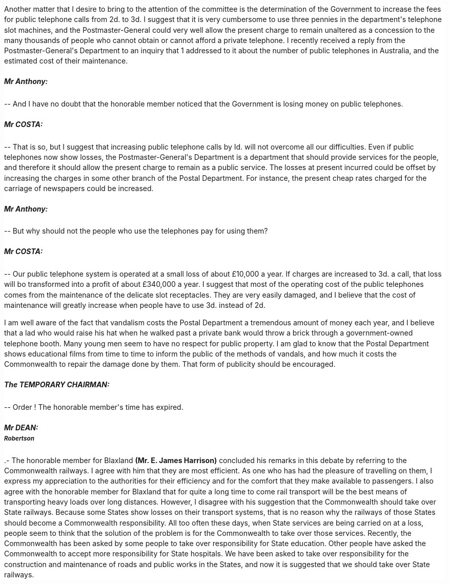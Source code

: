 Another matter that I desire to bring to the attention of the committee is the determination of the Government to increase the fees for public telephone calls from 2d. to 3d. I suggest that it is very cumbersome to use three pennies in the department's telephone slot machines, and the Postmaster-General could very well allow the present charge to remain unaltered as a concession to the many thousands of people who cannot obtain or cannot afford a private telephone. I recently received a reply from the Postmaster-General's Department to an inquiry that 1 addressed to it about the number of public telephones in Australia, and the estimated cost of their maintenance. 

##### Mr Anthony:

-- And I have no doubt that the honorable member noticed that the Government is losing money on public telephones. 

##### Mr COSTA:

-- That is so, but I suggest that increasing public telephone calls by Id. will not overcome all our difficulties. Even if public telephones now show losses, the Postmaster-General's Department is a department that should provide services for the people, and therefore it should allow the present charge to remain as a public service. The losses at present incurred could be offset by increasing the charges in some other branch of the Postal Department. For instance, the present cheap rates charged for the carriage of newspapers could be increased. 

##### Mr Anthony:

-- But why should not the people who use the telephones pay for using them? 

##### Mr COSTA:

-- Our public telephone system is operated at a small loss of about £10,000 a year. If charges are increased to 3d. a call, that loss will bo transformed into a profit of about £340,000 a year. I suggest that most of the operating cost of the public telephones comes from the maintenance of the delicate slot receptacles. They are very easily damaged, and I believe that the cost of maintenance will greatly increase when people have to use 3d. instead of 2d. 

I am well aware of the fact that vandalism costs the Postal Department a tremendous amount of money each year, and I believe that a lad who would raise his hat when he walked past a private bank would throw a brick through a government-owned telephone booth. Many young men seem to have no respect for public property. I am glad to know that the Postal Department shows educational films from time to time to inform the public of the methods of vandals, and how much it costs the Commonwealth to repair the damage done by them. That form of publicity should be encouraged. 

##### The TEMPORARY CHAIRMAN:

-- Order ! The honorable member's time has expired. 

##### Mr DEAN:<br><small class="text-muted">Robertson</small>

.- The honorable member for Blaxland  **(Mr. E. James Harrison)**  concluded his remarks in this debate by referring to the Commonwealth railways. I agree with him that they are most efficient. As one who has had the pleasure of travelling on them, I express my appreciation to the authorities for their efficiency and for the comfort that they make available to passengers. I also agree with the honorable member for Blaxland that for quite a long time to come rail transport will be the best means of transporting heavy loads over long distances. However, I disagree with his suggestion that the Commonwealth should take over State railways. Because some States show losses on their transport systems, that is no reason why the railways of those States should become a Commonwealth responsibility. All too often these days, when State services are being carried on at a loss, people seem to think that the solution of the problem is for the Commonwealth to take over those services. Recently, the Commonwealth has been asked by some people to take over responsibility for State education. Other people have asked the Commonwealth to accept more responsibility for State hospitals. We have been asked to take over responsibility for the construction and maintenance of roads and public works in the States, and now it is suggested that we should take over State railways. 
